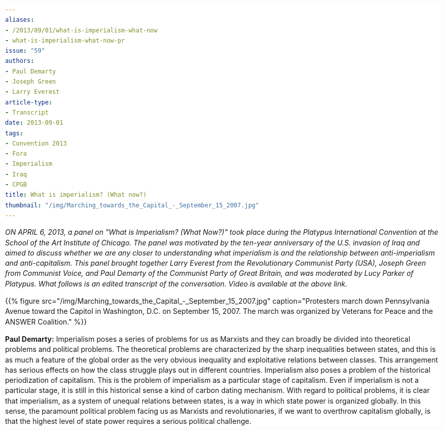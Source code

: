 ```yaml
---
aliases:
- /2013/09/01/what-is-imperialism-what-now
- what-is-imperialism-what-now-pr
issue: "59"
authors:
- Paul Demarty
- Joseph Green
- Larry Everest
article-type:
- Transcript
date: 2013-09-01
tags:
- Convention 2013
- Fora
- Imperialism
- Iraq
- CPGB
title: What is imperialism? (What now?)
thumbnail: "/img/Marching_towards_the_Capital_-_September_15_2007.jpg"
---
```


*ON APRIL 6, 2013, a panel on "What is Imperialism? (What Now?)" took place during the Platypus International Convention at the School of the Art Institute of Chicago. The panel was motivated by the ten-year anniversary of the U.S. invasion of Iraq and aimed to discuss whether we are any closer to understanding what imperialism is and the relationship between anti-imperialism and anti-capitalism. This panel brought together Larry Everest from the Revolutionary Communist Party (USA), Joseph Green from Communist Voice, and Paul Demarty of the Communist Party of Great Britain, and was moderated by Lucy Parker of Platypus. What follows is an edited transcript of the conversation. Video is available at the above link.*

{{% figure src="/img/Marching_towards_the_Capital_-_September_15_2007.jpg" caption="Protesters march down Pennsylvania Avenue toward the Capitol in Washington, D.C. on September 15, 2007. The march was organized by Veterans for Peace and the ANSWER Coalition." %}}

**Paul Demarty:** Imperialism poses a series of problems for us as Marxists and they can broadly be divided into theoretical problems and political problems. The theoretical problems are characterized by the sharp inequalities between states, and this is as much a feature of the global order as the very obvious inequality and exploitative relations between classes. This arrangement has serious effects on how the class struggle plays out in different countries. Imperialism also poses a problem of the historical periodization of capitalism. This is the problem of imperialism as a particular stage of capitalism. Even if imperialism is not a particular stage, it is still in this historical sense a kind of carbon dating mechanism. With regard to political problems, it is clear that imperialism, as a system of unequal relations between states, is a way in which state power is organized globally. In this sense, the paramount political problem facing us as Marxists and revolutionaries, if we want to overthrow capitalism globally, is that the highest level of state power requires a serious political challenge.
